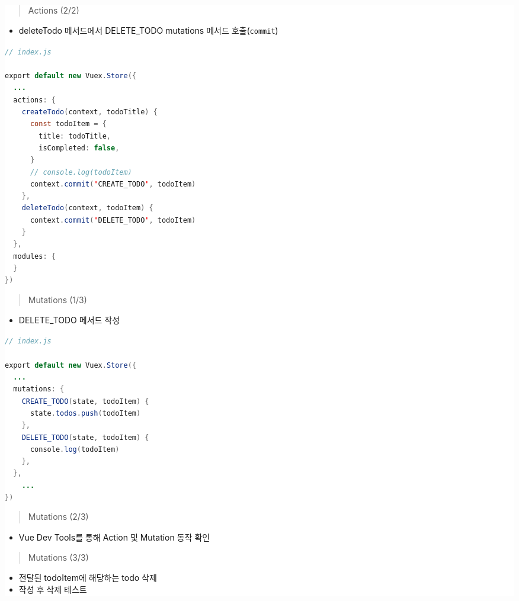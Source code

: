 
> Actions (2/2)

-   deleteTodo 메서드에서 DELETE_TODO mutations 메서드 호출(`commit`)

```java
// index.js

export default new Vuex.Store({
  ...
  actions: {
    createTodo(context, todoTitle) {
      const todoItem = {
        title: todoTitle,
        isCompleted: false,
      }
      // console.log(todoItem)
      context.commit('CREATE_TODO', todoItem)
    },
    deleteTodo(context, todoItem) {
      context.commit('DELETE_TODO', todoItem)
    }
  },
  modules: {
  }
})
```

> Mutations (1/3)

-   DELETE_TODO 메서드 작성

```java
// index.js

export default new Vuex.Store({
  ...
  mutations: {
    CREATE_TODO(state, todoItem) {
      state.todos.push(todoItem)
    },
    DELETE_TODO(state, todoItem) {
      console.log(todoItem)
    },
  },
	...
})
```

> Mutations (2/3)

-   Vue Dev Tools를 통해 Action 및 Mutation 동작 확인

> Mutations (3/3)

-   전달된 todoItem에 해당하는 todo 삭제
-   작성 후 삭제 테스트
